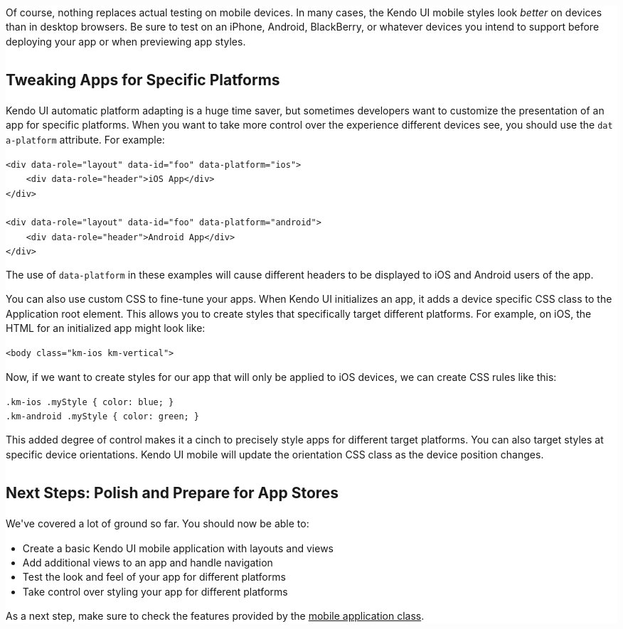 Of course, nothing replaces actual testing on mobile devices. In many cases, the Kendo UI mobile styles look *better* on devices than in desktop
browsers. Be sure to test on an iPhone, Android, BlackBerry, or whatever devices you intend to support before deploying your app or when previewing
app styles.

## Tweaking Apps for Specific Platforms
Kendo UI automatic platform adapting is a huge time saver, but sometimes developers want to customize the presentation of an app for specific
platforms. When you want to take more control over the experience different devices see, you should use the `data-platform` attribute. For example:

	<div data-role="layout" data-id="foo" data-platform="ios">
  		<div data-role="header">iOS App</div>
	</div>

	<div data-role="layout" data-id="foo" data-platform="android">
  		<div data-role="header">Android App</div>
	</div>

The use of `data-platform` in these examples will cause different headers to be displayed to iOS and Android users of the app.

You can also use custom CSS to fine-tune your apps. When Kendo UI initializes an app, it adds a device specific CSS class to the Application
root element. This allows you to create styles that specifically target different platforms. For example, on iOS, the HTML for an initialized app
might look like:

`<body class="km-ios km-vertical">`

Now, if we want to create styles for our app that will only be applied to iOS devices, we can create CSS rules like this:

	.km-ios .myStyle { color: blue; }
	.km-android .myStyle { color: green; }

This added degree of control makes it a cinch to precisely style apps for different target platforms. You can also target styles at specific device orientations. Kendo UI mobile will update the orientation CSS class as the device position changes.

## Next Steps: Polish and Prepare for App Stores
We've covered a lot of ground so far. You should now be able to:

- Create a basic Kendo UI mobile application with layouts and views
- Add additional views to an app and handle navigation
- Test the look and feel of your app for different platforms
- Take control over styling your app for different platforms

As a next step, make sure to check the features provided by the [mobile application class](/mobile/application).

